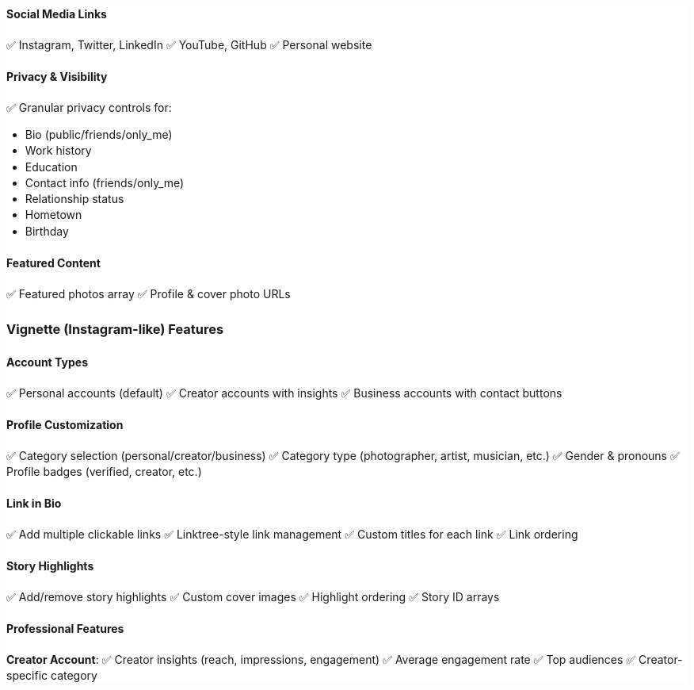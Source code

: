 #### Social Media Links
✅ Instagram, Twitter, LinkedIn
✅ YouTube, GitHub
✅ Personal website

#### Privacy & Visibility
✅ Granular privacy controls for:
   - Bio (public/friends/only_me)
   - Work history
   - Education
   - Contact info (friends/only_me)
   - Relationship status
   - Hometown
   - Birthday

#### Featured Content
✅ Featured photos array
✅ Profile & cover photo URLs

### Vignette (Instagram-like) Features

#### Account Types
✅ Personal accounts (default)
✅ Creator accounts with insights
✅ Business accounts with contact buttons

#### Profile Customization
✅ Category selection (personal/creator/business)
✅ Category type (photographer, artist, musician, etc.)
✅ Gender & pronouns
✅ Profile badges (verified, creator, etc.)

#### Link in Bio
✅ Add multiple clickable links
✅ Linktree-style link management
✅ Custom titles for each link
✅ Link ordering

#### Story Highlights
✅ Add/remove story highlights
✅ Custom cover images
✅ Highlight ordering
✅ Story ID arrays

#### Professional Features

**Creator Account**:
✅ Creator insights (reach, impressions, engagement)
✅ Average engagement rate
✅ Top audiences
✅ Creator-specific category
